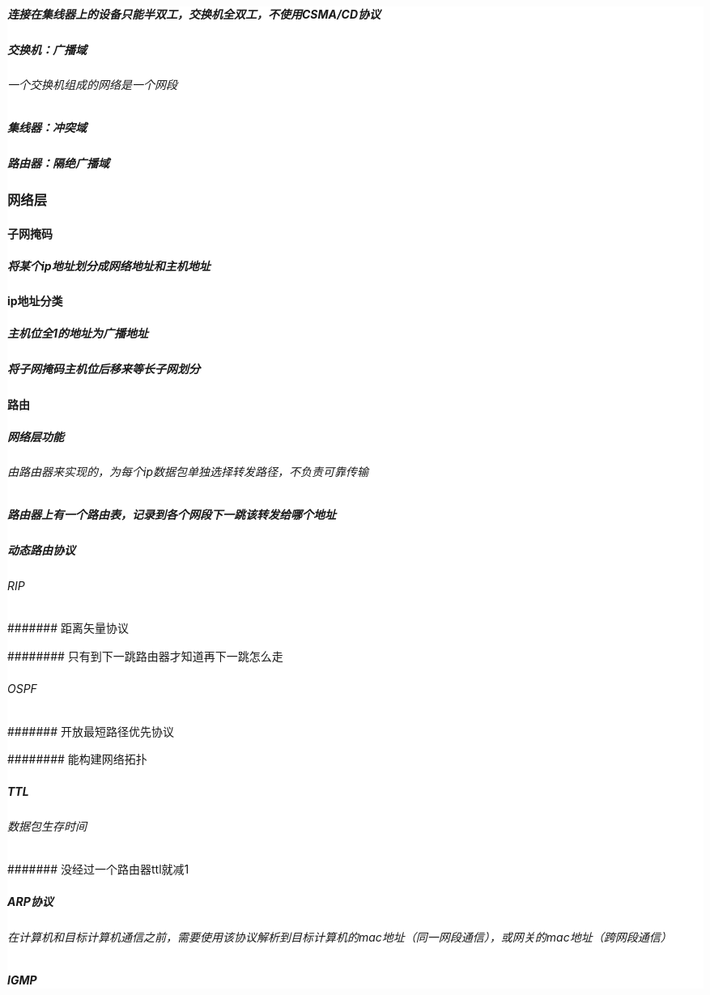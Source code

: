 ##### 连接在集线器上的设备只能半双工，交换机全双工，不使用CSMA/CD协议

##### 交换机：广播域

###### 一个交换机组成的网络是一个网段

##### 集线器：冲突域

##### 路由器：隔绝广播域

### 网络层

#### 子网掩码

##### 将某个ip地址划分成网络地址和主机地址

#### ip地址分类

##### 主机位全1的地址为广播地址

##### 将子网掩码主机位后移来等长子网划分

#### 路由

##### 网络层功能

###### 由路由器来实现的，为每个ip数据包单独选择转发路径，不负责可靠传输

##### 路由器上有一个路由表，记录到各个网段下一跳该转发给哪个地址

##### 动态路由协议

###### RIP

####### 距离矢量协议

######## 只有到下一跳路由器才知道再下一跳怎么走

###### OSPF

####### 开放最短路径优先协议

######## 能构建网络拓扑

##### TTL

###### 数据包生存时间

####### 没经过一个路由器ttl就减1

##### ARP协议

###### 在计算机和目标计算机通信之前，需要使用该协议解析到目标计算机的mac地址（同一网段通信），或网关的mac地址（跨网段通信）

##### IGMP
